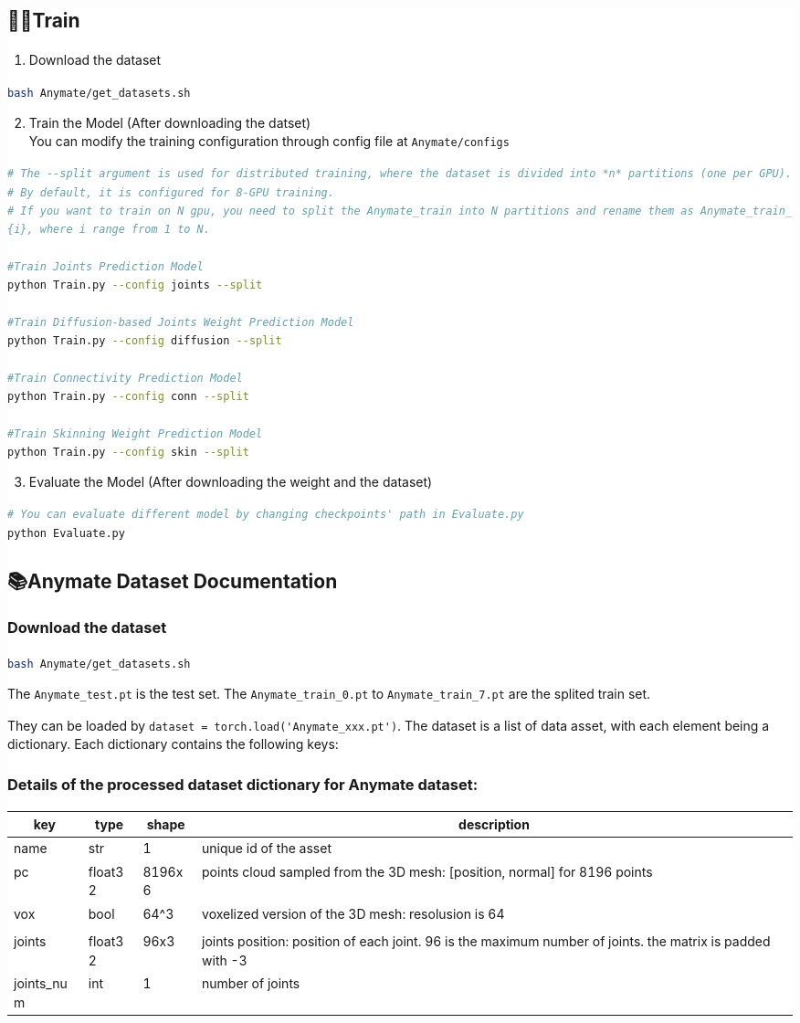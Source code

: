 ## 🏋️‍♂️Train

1. Download the dataset
```bash
bash Anymate/get_datasets.sh
```

2. Train the Model (After downloading the datset)  
You can modify the training configuration through config file at `Anymate/configs`

```bash
# The --split argument is used for distributed training, where the dataset is divided into *n* partitions (one per GPU). 
# By default, it is configured for 8-GPU training. 
# If you want to train on N gpu, you need to split the Anymate_train into N partitions and rename them as Anymate_train_{i}, where i range from 1 to N.

#Train Joints Prediction Model
python Train.py --config joints --split

#Train Diffusion-based Joints Weight Prediction Model
python Train.py --config diffusion --split

#Train Connectivity Prediction Model 
python Train.py --config conn --split

#Train Skinning Weight Prediction Model
python Train.py --config skin --split

```

3. Evaluate the Model (After downloading the weight and the dataset)
```bash
# You can evaluate different model by changing checkpoints' path in Evaluate.py
python Evaluate.py
```

## 📚Anymate Dataset Documentation

### Download the dataset
```bash
bash Anymate/get_datasets.sh
```

The `Anymate_test.pt` is the test set.
The `Anymate_train_0.pt` to `Anymate_train_7.pt` are the splited train set.

They can be loaded by `dataset = torch.load('Anymate_xxx.pt')`. The dataset is a list of data asset, with each element being a dictionary. Each dictionary contains the following keys:

### Details of the processed dataset dictionary for Anymate dataset:

|   key  |   type  |  shape  |  description  |
|---|---|---|---|
|   name  |   str  |   1  |  unique id of the asset  |
|   pc |   float32  |   8196x6  |  points cloud sampled from the 3D mesh: [position, normal] for 8196 points  |
|   vox  |   bool |   64^3  |  voxelized version of the 3D mesh: resolusion is 64  |
|     |     |     |     |
| joints  |   float32  |   96x3  |  joints position: position of each joint. 96 is the maximum number of joints. the matrix is padded with -3  |
| joints_num |   int  |   1  |  number of joints  |
